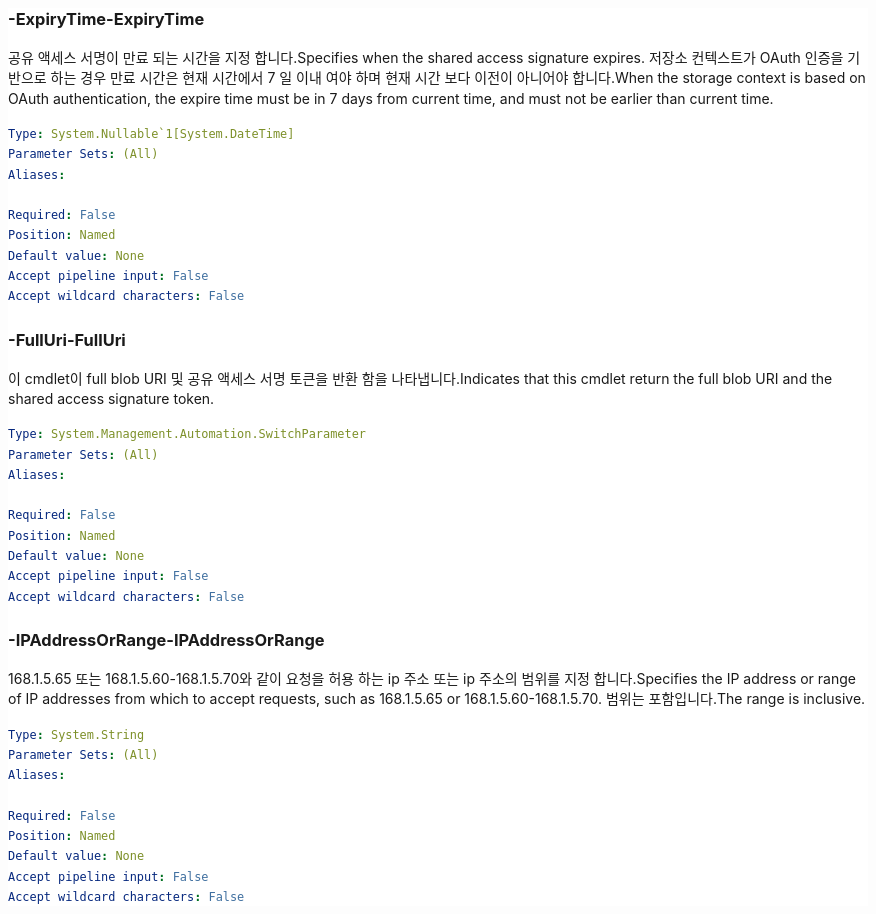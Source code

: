 ### <span data-ttu-id="bb254-131">-ExpiryTime</span><span class="sxs-lookup"><span data-stu-id="bb254-131">-ExpiryTime</span></span>
<span data-ttu-id="bb254-132">공유 액세스 서명이 만료 되는 시간을 지정 합니다.</span><span class="sxs-lookup"><span data-stu-id="bb254-132">Specifies when the shared access signature expires.</span></span>
<span data-ttu-id="bb254-133">저장소 컨텍스트가 OAuth 인증을 기반으로 하는 경우 만료 시간은 현재 시간에서 7 일 이내 여야 하며 현재 시간 보다 이전이 아니어야 합니다.</span><span class="sxs-lookup"><span data-stu-id="bb254-133">When the storage context is based on OAuth authentication, the expire time must be in 7 days from current time, and must not be earlier than current time.</span></span>

```yaml
Type: System.Nullable`1[System.DateTime]
Parameter Sets: (All)
Aliases:

Required: False
Position: Named
Default value: None
Accept pipeline input: False
Accept wildcard characters: False
```

### <span data-ttu-id="bb254-134">-FullUri</span><span class="sxs-lookup"><span data-stu-id="bb254-134">-FullUri</span></span>
<span data-ttu-id="bb254-135">이 cmdlet이 full blob URI 및 공유 액세스 서명 토큰을 반환 함을 나타냅니다.</span><span class="sxs-lookup"><span data-stu-id="bb254-135">Indicates that this cmdlet return the full blob URI and the shared access signature token.</span></span>

```yaml
Type: System.Management.Automation.SwitchParameter
Parameter Sets: (All)
Aliases:

Required: False
Position: Named
Default value: None
Accept pipeline input: False
Accept wildcard characters: False
```

### <span data-ttu-id="bb254-136">-IPAddressOrRange</span><span class="sxs-lookup"><span data-stu-id="bb254-136">-IPAddressOrRange</span></span>
<span data-ttu-id="bb254-137">168.1.5.65 또는 168.1.5.60-168.1.5.70와 같이 요청을 허용 하는 ip 주소 또는 ip 주소의 범위를 지정 합니다.</span><span class="sxs-lookup"><span data-stu-id="bb254-137">Specifies the IP address or range of IP addresses from which to accept requests, such as 168.1.5.65 or 168.1.5.60-168.1.5.70.</span></span>
<span data-ttu-id="bb254-138">범위는 포함입니다.</span><span class="sxs-lookup"><span data-stu-id="bb254-138">The range is inclusive.</span></span>

```yaml
Type: System.String
Parameter Sets: (All)
Aliases:

Required: False
Position: Named
Default value: None
Accept pipeline input: False
Accept wildcard characters: False
```
